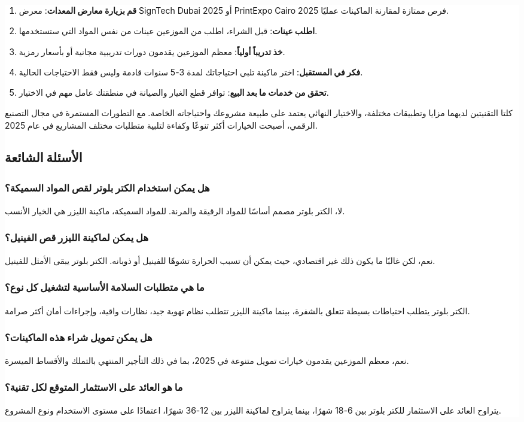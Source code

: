 1. **قم بزيارة معارض المعدات**: معرض SignTech Dubai 2025 أو PrintExpo Cairo 2025 فرص ممتازة لمقارنة الماكينات عمليًا.

2. **اطلب عينات**: قبل الشراء، اطلب من الموزعين عينات من نفس المواد التي ستستخدمها.

3. **خذ تدريباً أولياً**: معظم الموزعين يقدمون دورات تدريبية مجانية أو بأسعار رمزية.

4. **فكر في المستقبل**: اختر ماكينة تلبي احتياجاتك لمدة 3-5 سنوات قادمة وليس فقط الاحتياجات الحالية.

5. **تحقق من خدمات ما بعد البيع**: توافر قطع الغيار والصيانة في منطقتك عامل مهم في الاختيار.

كلتا التقنيتين لديهما مزايا وتطبيقات مختلفة، والاختيار النهائي يعتمد على طبيعة مشروعك واحتياجاته الخاصة. مع التطورات المستمرة في مجال التصنيع الرقمي، أصبحت الخيارات أكثر تنوعًا وكفاءة لتلبية متطلبات مختلف المشاريع في عام 2025.

## الأسئلة الشائعة

### هل يمكن استخدام الكتر بلوتر لقص المواد السميكة؟
لا، الكتر بلوتر مصمم أساسًا للمواد الرقيقة والمرنة. للمواد السميكة، ماكينة الليزر هي الخيار الأنسب.

### هل يمكن لماكينة الليزر قص الفينيل؟
نعم، لكن غالبًا ما يكون ذلك غير اقتصادي، حيث يمكن أن تسبب الحرارة تشوهًا للفينيل أو ذوبانه. الكتر بلوتر يبقى الأمثل للفينيل.

### ما هي متطلبات السلامة الأساسية لتشغيل كل نوع؟
الكتر بلوتر يتطلب احتياطات بسيطة تتعلق بالشفرة، بينما ماكينة الليزر تتطلب نظام تهوية جيد، نظارات واقية، وإجراءات أمان أكثر صرامة.

### هل يمكن تمويل شراء هذه الماكينات؟
نعم، معظم الموزعين يقدمون خيارات تمويل متنوعة في 2025، بما في ذلك التأجير المنتهي بالتملك والأقساط الميسرة.

### ما هو العائد على الاستثمار المتوقع لكل تقنية؟
يتراوح العائد على الاستثمار للكتر بلوتر بين 6-18 شهرًا، بينما يتراوح لماكينة الليزر بين 12-36 شهرًا، اعتمادًا على مستوى الاستخدام ونوع المشروع. 